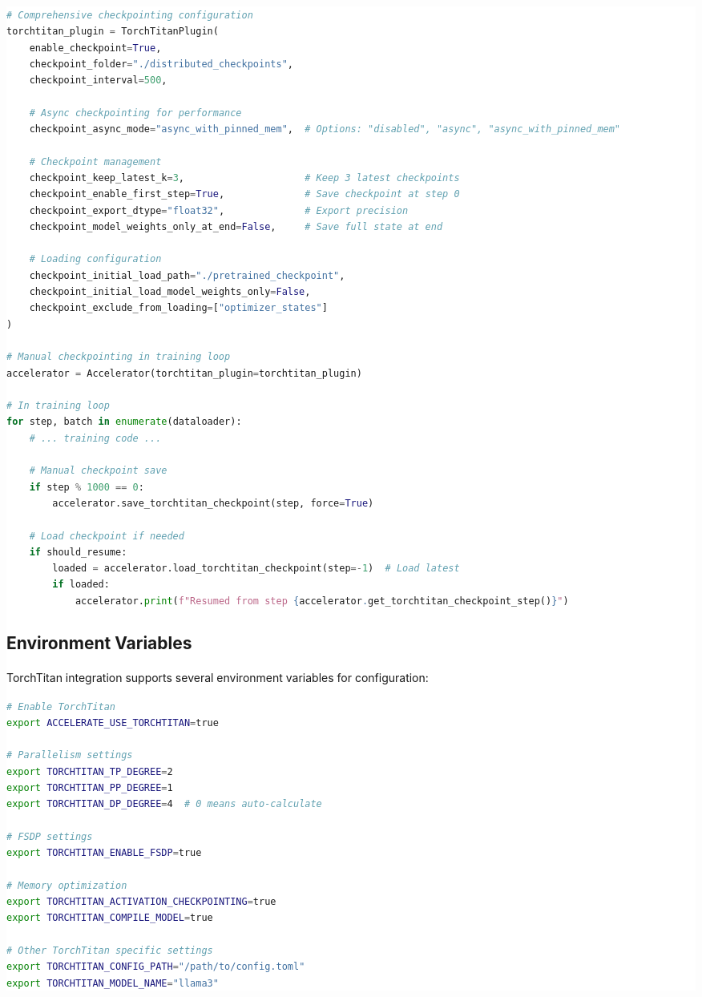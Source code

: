 ```python
# Comprehensive checkpointing configuration
torchtitan_plugin = TorchTitanPlugin(
    enable_checkpoint=True,
    checkpoint_folder="./distributed_checkpoints",
    checkpoint_interval=500,
    
    # Async checkpointing for performance
    checkpoint_async_mode="async_with_pinned_mem",  # Options: "disabled", "async", "async_with_pinned_mem"
    
    # Checkpoint management
    checkpoint_keep_latest_k=3,                     # Keep 3 latest checkpoints
    checkpoint_enable_first_step=True,              # Save checkpoint at step 0
    checkpoint_export_dtype="float32",              # Export precision
    checkpoint_model_weights_only_at_end=False,     # Save full state at end
    
    # Loading configuration
    checkpoint_initial_load_path="./pretrained_checkpoint",
    checkpoint_initial_load_model_weights_only=False,
    checkpoint_exclude_from_loading=["optimizer_states"]
)

# Manual checkpointing in training loop
accelerator = Accelerator(torchtitan_plugin=torchtitan_plugin)

# In training loop
for step, batch in enumerate(dataloader):
    # ... training code ...
    
    # Manual checkpoint save
    if step % 1000 == 0:
        accelerator.save_torchtitan_checkpoint(step, force=True)
    
    # Load checkpoint if needed
    if should_resume:
        loaded = accelerator.load_torchtitan_checkpoint(step=-1)  # Load latest
        if loaded:
            accelerator.print(f"Resumed from step {accelerator.get_torchtitan_checkpoint_step()}")
```

## Environment Variables

TorchTitan integration supports several environment variables for configuration:

```bash
# Enable TorchTitan
export ACCELERATE_USE_TORCHTITAN=true

# Parallelism settings
export TORCHTITAN_TP_DEGREE=2
export TORCHTITAN_PP_DEGREE=1
export TORCHTITAN_DP_DEGREE=4  # 0 means auto-calculate

# FSDP settings
export TORCHTITAN_ENABLE_FSDP=true

# Memory optimization
export TORCHTITAN_ACTIVATION_CHECKPOINTING=true
export TORCHTITAN_COMPILE_MODEL=true

# Other TorchTitan specific settings
export TORCHTITAN_CONFIG_PATH="/path/to/config.toml"
export TORCHTITAN_MODEL_NAME="llama3"
```